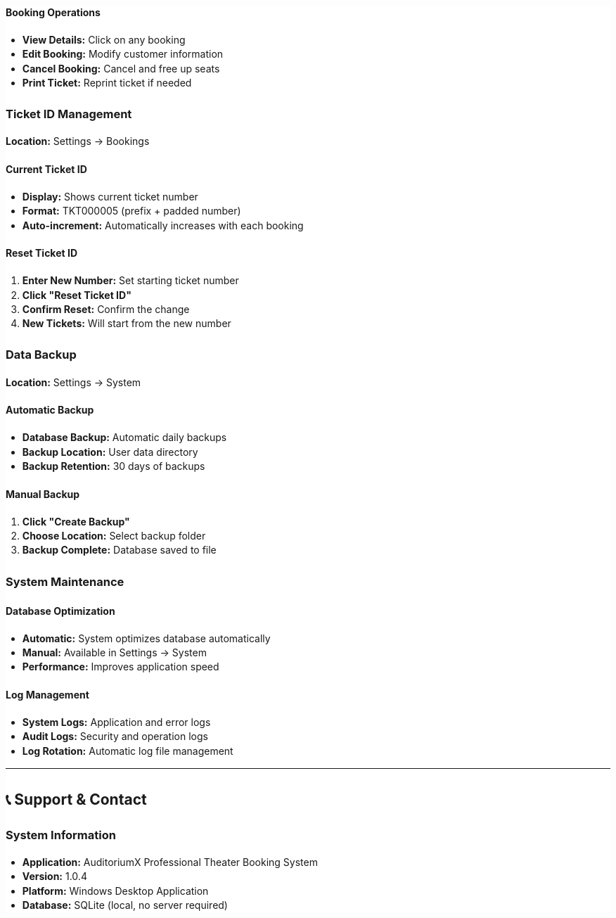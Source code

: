 #### Booking Operations
- **View Details:** Click on any booking
- **Edit Booking:** Modify customer information
- **Cancel Booking:** Cancel and free up seats
- **Print Ticket:** Reprint ticket if needed

### Ticket ID Management
**Location:** Settings → Bookings

#### Current Ticket ID
- **Display:** Shows current ticket number
- **Format:** TKT000005 (prefix + padded number)
- **Auto-increment:** Automatically increases with each booking

#### Reset Ticket ID
1. **Enter New Number:** Set starting ticket number
2. **Click "Reset Ticket ID"**
3. **Confirm Reset:** Confirm the change
4. **New Tickets:** Will start from the new number

### Data Backup
**Location:** Settings → System

#### Automatic Backup
- **Database Backup:** Automatic daily backups
- **Backup Location:** User data directory
- **Backup Retention:** 30 days of backups

#### Manual Backup
1. **Click "Create Backup"**
2. **Choose Location:** Select backup folder
3. **Backup Complete:** Database saved to file

### System Maintenance

#### Database Optimization
- **Automatic:** System optimizes database automatically
- **Manual:** Available in Settings → System
- **Performance:** Improves application speed

#### Log Management
- **System Logs:** Application and error logs
- **Audit Logs:** Security and operation logs
- **Log Rotation:** Automatic log file management

---

## 📞 Support & Contact

### System Information
- **Application:** AuditoriumX Professional Theater Booking System
- **Version:** 1.0.4
- **Platform:** Windows Desktop Application
- **Database:** SQLite (local, no server required)
